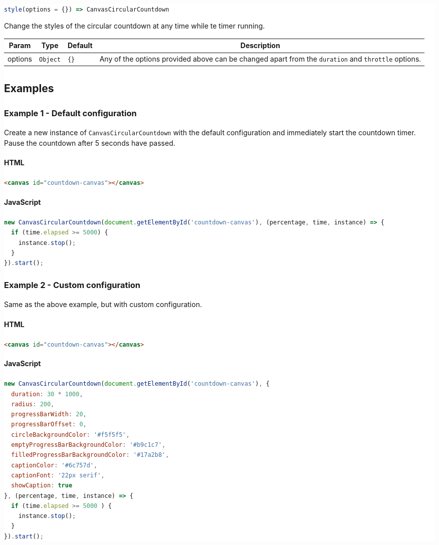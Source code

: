 ```js
style(options = {}) => CanvasCircularCountdown
```

Change the styles of the circular countdown at any time while te timer running.

| Param | Type | Default | Description |
| --- | --- | --- | --- |
| options | <code>Object</code> | `{}` | Any of the options provided above can be changed apart from the `duration` and `throttle` options. |

## Examples

### Example 1 - Default configuration

Create a new instance of `CanvasCircularCountdown` with the default configuration and immediately start the countdown timer. Pause the countdown after 5 seconds have passed.

#### HTML

```html
<canvas id="countdown-canvas"></canvas>
```

#### JavaScript

```js
new CanvasCircularCountdown(document.getElementById('countdown-canvas'), (percentage, time, instance) => {
  if (time.elapsed >= 5000) {
    instance.stop();
  }
}).start();
```

### Example 2 - Custom configuration

Same as the above example, but with custom configuration.

#### HTML

```html
<canvas id="countdown-canvas"></canvas>
```

#### JavaScript

```js
new CanvasCircularCountdown(document.getElementById('countdown-canvas'), {
  duration: 30 * 1000,
  radius: 200,
  progressBarWidth: 20,
  progressBarOffset: 0,
  circleBackgroundColor: '#f5f5f5',
  emptyProgressBarBackgroundColor: '#b9c1c7',
  filledProgressBarBackgroundColor: '#17a2b8',
  captionColor: '#6c757d',
  captionFont: '22px serif',
  showCaption: true
}, (percentage, time, instance) => {
  if (time.elapsed >= 5000 ) {
    instance.stop();
  }
}).start();
```
